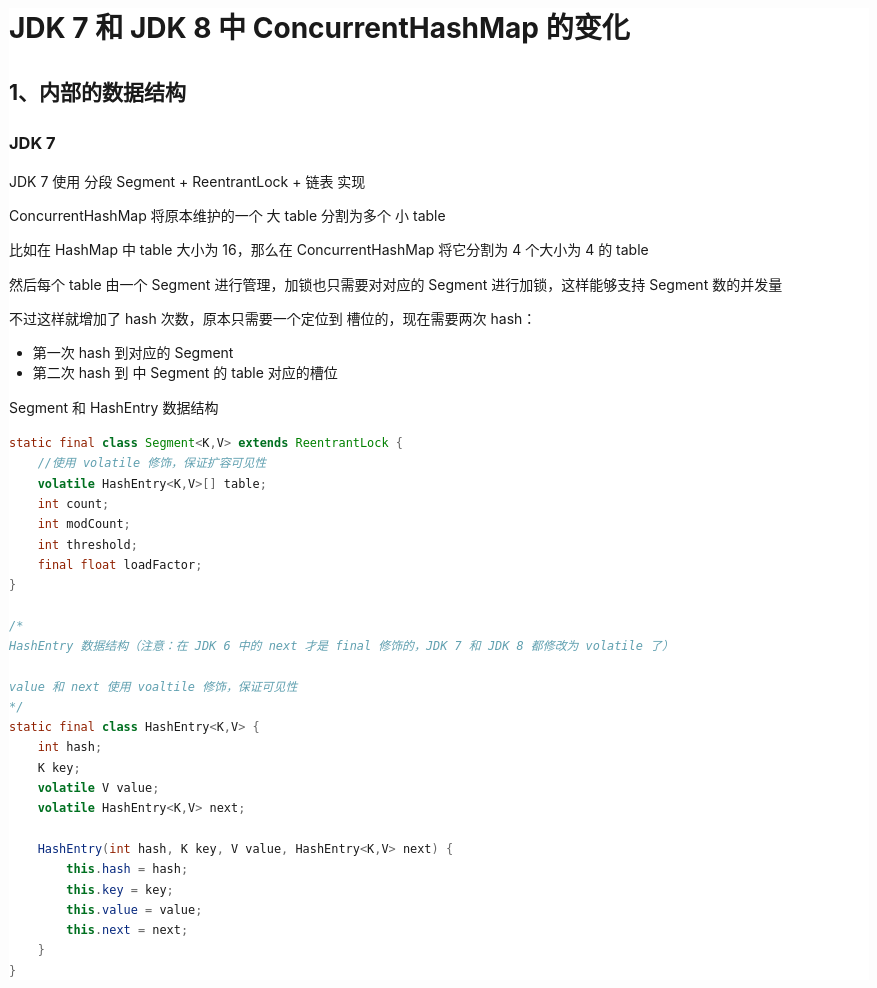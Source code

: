 # JDK 7 和 JDK 8 中 ConcurrentHashMap 的变化

## 1、内部的数据结构

### JDK 7



JDK 7 使用 分段 Segment + ReentrantLock + 链表 实现

ConcurrentHashMap 将原本维护的一个 大 table 分割为多个 小 table

比如在 HashMap 中 table 大小为 16，那么在 ConcurrentHashMap 将它分割为 4 个大小为 4 的 table

然后每个 table 由一个 Segment 进行管理，加锁也只需要对对应的 Segment 进行加锁，这样能够支持 Segment 数的并发量



不过这样就增加了 hash 次数，原本只需要一个定位到 槽位的，现在需要两次 hash：

- 第一次  hash 到对应的 Segment
- 第二次 hash 到 中 Segment 的 table 对应的槽位



Segment 和 HashEntry 数据结构

```java
static final class Segment<K,V> extends ReentrantLock {
    //使用 volatile 修饰，保证扩容可见性
    volatile HashEntry<K,V>[] table;
    int count;
    int modCount;
    int threshold;
    final float loadFactor;
}

/*
HashEntry 数据结构（注意：在 JDK 6 中的 next 才是 final 修饰的，JDK 7 和 JDK 8 都修改为 volatile 了）

value 和 next 使用 voaltile 修饰，保证可见性
*/
static final class HashEntry<K,V> {
    int hash;
    K key;
    volatile V value;
    volatile HashEntry<K,V> next;

    HashEntry(int hash, K key, V value, HashEntry<K,V> next) {
        this.hash = hash;
        this.key = key;
        this.value = value;
        this.next = next;
    }
}
```
